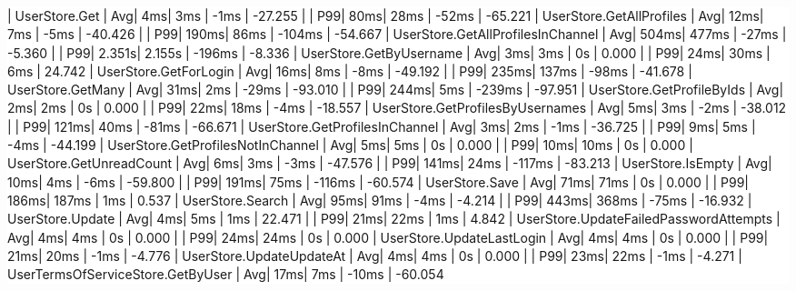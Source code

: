 | UserStore.Get |  Avg| 4ms| 3ms | -1ms | -27.255
| |  P99| 80ms| 28ms | -52ms | -65.221
| UserStore.GetAllProfiles |  Avg| 12ms| 7ms | -5ms | -40.426
| |  P99| 190ms| 86ms | -104ms | -54.667
| UserStore.GetAllProfilesInChannel |  Avg| 504ms| 477ms | -27ms | -5.360
| |  P99| 2.351s| 2.155s | -196ms | -8.336
| UserStore.GetByUsername |  Avg| 3ms| 3ms | 0s | 0.000
| |  P99| 24ms| 30ms | 6ms | 24.742
| UserStore.GetForLogin |  Avg| 16ms| 8ms | -8ms | -49.192
| |  P99| 235ms| 137ms | -98ms | -41.678
| UserStore.GetMany |  Avg| 31ms| 2ms | -29ms | -93.010
| |  P99| 244ms| 5ms | -239ms | -97.951
| UserStore.GetProfileByIds |  Avg| 2ms| 2ms | 0s | 0.000
| |  P99| 22ms| 18ms | -4ms | -18.557
| UserStore.GetProfilesByUsernames |  Avg| 5ms| 3ms | -2ms | -38.012
| |  P99| 121ms| 40ms | -81ms | -66.671
| UserStore.GetProfilesInChannel |  Avg| 3ms| 2ms | -1ms | -36.725
| |  P99| 9ms| 5ms | -4ms | -44.199
| UserStore.GetProfilesNotInChannel |  Avg| 5ms| 5ms | 0s | 0.000
| |  P99| 10ms| 10ms | 0s | 0.000
| UserStore.GetUnreadCount |  Avg| 6ms| 3ms | -3ms | -47.576
| |  P99| 141ms| 24ms | -117ms | -83.213
| UserStore.IsEmpty |  Avg| 10ms| 4ms | -6ms | -59.800
| |  P99| 191ms| 75ms | -116ms | -60.574
| UserStore.Save |  Avg| 71ms| 71ms | 0s | 0.000
| |  P99| 186ms| 187ms | 1ms | 0.537
| UserStore.Search |  Avg| 95ms| 91ms | -4ms | -4.214
| |  P99| 443ms| 368ms | -75ms | -16.932
| UserStore.Update |  Avg| 4ms| 5ms | 1ms | 22.471
| |  P99| 21ms| 22ms | 1ms | 4.842
| UserStore.UpdateFailedPasswordAttempts |  Avg| 4ms| 4ms | 0s | 0.000
| |  P99| 24ms| 24ms | 0s | 0.000
| UserStore.UpdateLastLogin |  Avg| 4ms| 4ms | 0s | 0.000
| |  P99| 21ms| 20ms | -1ms | -4.776
| UserStore.UpdateUpdateAt |  Avg| 4ms| 4ms | 0s | 0.000
| |  P99| 23ms| 22ms | -1ms | -4.271
| UserTermsOfServiceStore.GetByUser |  Avg| 17ms| 7ms | -10ms | -60.054